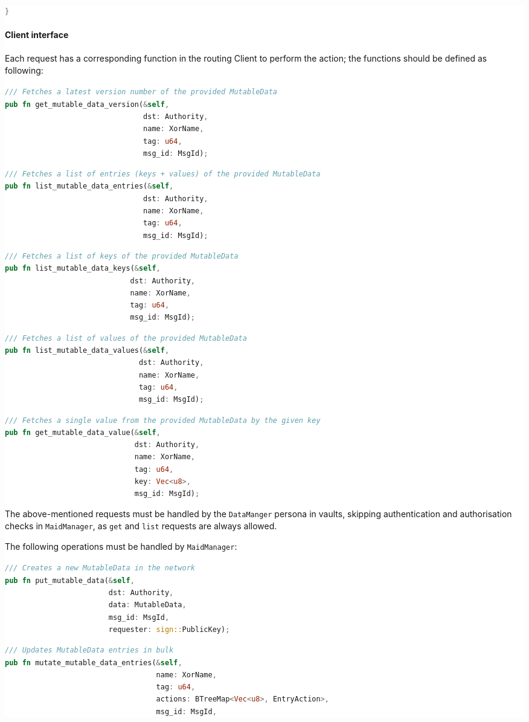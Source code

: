```rust
}
```
#### Client interface
Each request has a corresponding function in the routing Client to perform the action; the functions should be defined as following:
```rust
/// Fetches a latest version number of the provided MutableData
pub fn get_mutable_data_version(&self,
                                dst: Authority,
                                name: XorName,
                                tag: u64,
                                msg_id: MsgId);
```
```rust
/// Fetches a list of entries (keys + values) of the provided MutableData
pub fn list_mutable_data_entries(&self,
                                dst: Authority,
                                name: XorName,
                                tag: u64,
                                msg_id: MsgId);
```
```rust
/// Fetches a list of keys of the provided MutableData
pub fn list_mutable_data_keys(&self,
                             dst: Authority,
                             name: XorName,
                             tag: u64,
                             msg_id: MsgId);
```
```rust
/// Fetches a list of values of the provided MutableData
pub fn list_mutable_data_values(&self,
                               dst: Authority,
                               name: XorName,
                               tag: u64,
                               msg_id: MsgId);
```
```rust
/// Fetches a single value from the provided MutableData by the given key
pub fn get_mutable_data_value(&self,
                              dst: Authority,
                              name: XorName,
                              tag: u64,
                              key: Vec<u8>,
                              msg_id: MsgId);
```

The above-mentioned requests must be handled by the `DataManger` persona in vaults, skipping authentication and authorisation checks in `MaidManager`, as `get` and `list` requests are always allowed.

The following operations must be handled by `MaidManager`:
```rust
/// Creates a new MutableData in the network
pub fn put_mutable_data(&self,
                        dst: Authority,
                        data: MutableData,
                        msg_id: MsgId,
                        requester: sign::PublicKey);
```
```rust
/// Updates MutableData entries in bulk
pub fn mutate_mutable_data_entries(&self,
                                   name: XorName,
                                   tag: u64,
                                   actions: BTreeMap<Vec<u8>, EntryAction>,
                                   msg_id: MsgId,
```